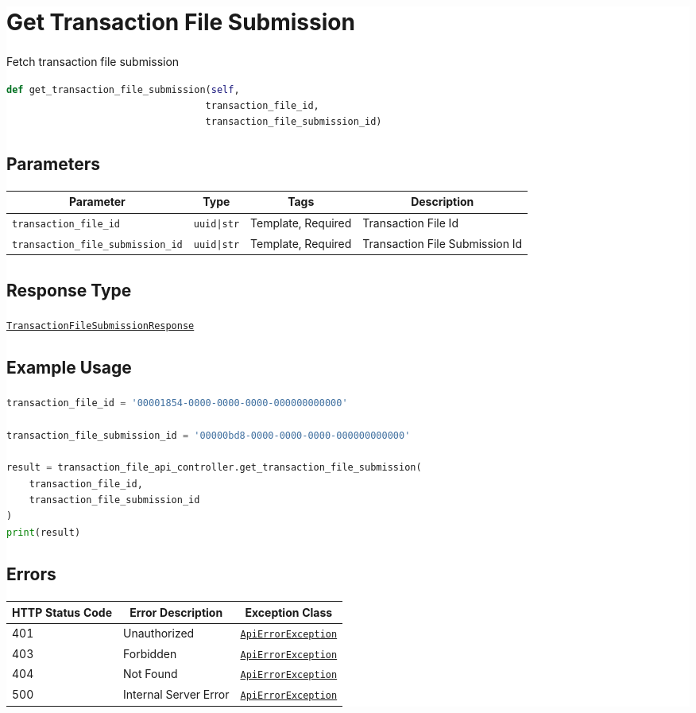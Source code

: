 
# Get Transaction File Submission

Fetch transaction file submission

```python
def get_transaction_file_submission(self,
                                   transaction_file_id,
                                   transaction_file_submission_id)
```

## Parameters

| Parameter | Type | Tags | Description |
|  --- | --- | --- | --- |
| `transaction_file_id` | `uuid\|str` | Template, Required | Transaction File Id |
| `transaction_file_submission_id` | `uuid\|str` | Template, Required | Transaction File Submission Id |

## Response Type

[`TransactionFileSubmissionResponse`](../../doc/models/transaction-file-submission-response.md)

## Example Usage

```python
transaction_file_id = '00001854-0000-0000-0000-000000000000'

transaction_file_submission_id = '00000bd8-0000-0000-0000-000000000000'

result = transaction_file_api_controller.get_transaction_file_submission(
    transaction_file_id,
    transaction_file_submission_id
)
print(result)
```

## Errors

| HTTP Status Code | Error Description | Exception Class |
|  --- | --- | --- |
| 401 | Unauthorized | [`ApiErrorException`](../../doc/models/api-error-exception.md) |
| 403 | Forbidden | [`ApiErrorException`](../../doc/models/api-error-exception.md) |
| 404 | Not Found | [`ApiErrorException`](../../doc/models/api-error-exception.md) |
| 500 | Internal Server Error | [`ApiErrorException`](../../doc/models/api-error-exception.md) |

